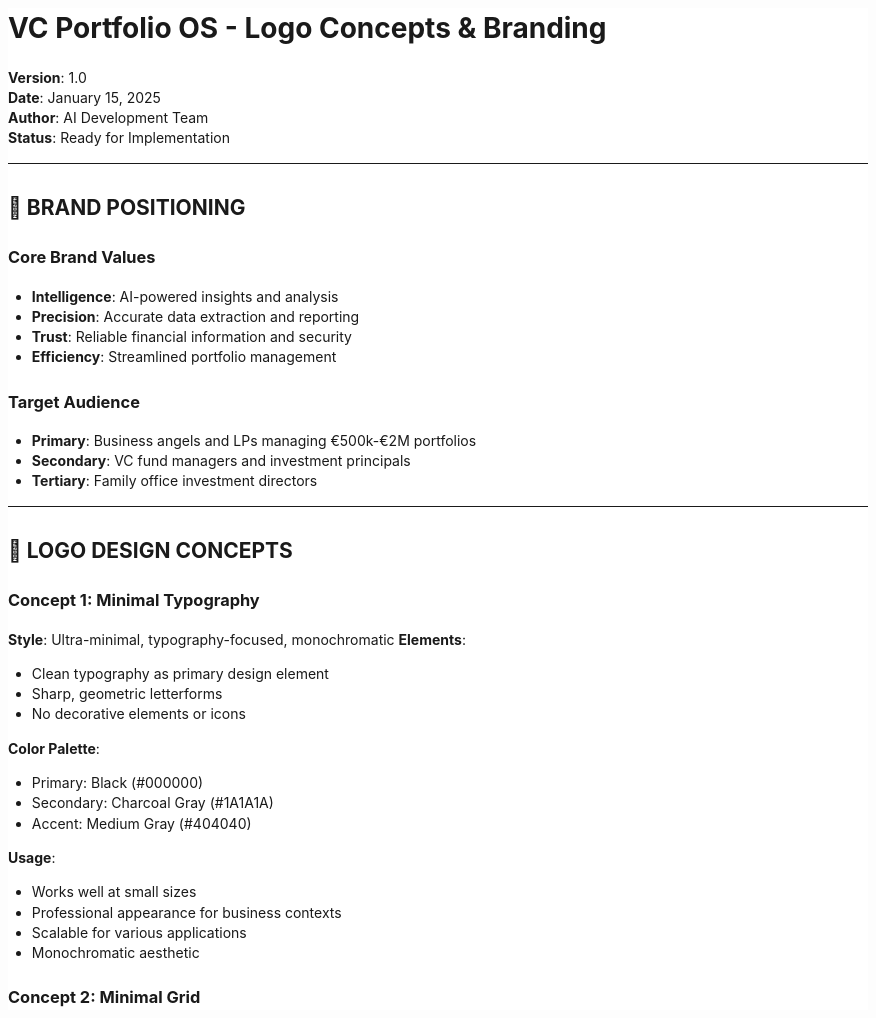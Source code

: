 # VC Portfolio OS - Logo Concepts & Branding

**Version**: 1.0  
**Date**: January 15, 2025  
**Author**: AI Development Team  
**Status**: Ready for Implementation

---

## 🎯 **BRAND POSITIONING**

### Core Brand Values

- **Intelligence**: AI-powered insights and analysis
- **Precision**: Accurate data extraction and reporting
- **Trust**: Reliable financial information and security
- **Efficiency**: Streamlined portfolio management

### Target Audience

- **Primary**: Business angels and LPs managing €500k-€2M portfolios
- **Secondary**: VC fund managers and investment principals
- **Tertiary**: Family office investment directors

---

## 🎨 **LOGO DESIGN CONCEPTS**

### Concept 1: Minimal Typography

**Style**: Ultra-minimal, typography-focused, monochromatic
**Elements**:

- Clean typography as primary design element
- Sharp, geometric letterforms
- No decorative elements or icons

**Color Palette**:

- Primary: Black (#000000)
- Secondary: Charcoal Gray (#1A1A1A)
- Accent: Medium Gray (#404040)

**Usage**:

- Works well at small sizes
- Professional appearance for business contexts
- Scalable for various applications
- Monochromatic aesthetic

### Concept 2: Minimal Grid
